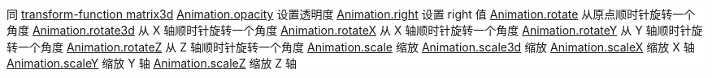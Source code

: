 <td>同 <a href="https://developers.weixin.qq.com/miniprogram/dev/api/https://developer.mozilla.org/en-US/docs/Web/CSS/transform-function/matrix3d" target="_blank">transform-function matrix3d</a></td>
</tr>
<tr>
<td><a href="https://developers.weixin.qq.com/miniprogram/dev/api/Animation.opacity.html">Animation.opacity</a></td>
<td>设置透明度</td>
</tr>
<tr>
<td><a href="https://developers.weixin.qq.com/miniprogram/dev/api/Animation.right.html">Animation.right</a></td>
<td>设置 right 值</td>
</tr>
<tr>
<td><a href="https://developers.weixin.qq.com/miniprogram/dev/api/Animation.rotate.html">Animation.rotate</a></td>
<td>从原点顺时针旋转一个角度</td>
</tr>
<tr>
<td><a href="https://developers.weixin.qq.com/miniprogram/dev/api/Animation.rotate3d.html">Animation.rotate3d</a></td>
<td>从 X 轴顺时针旋转一个角度</td>
</tr>
<tr>
<td><a href="https://developers.weixin.qq.com/miniprogram/dev/api/Animation.rotateX.html">Animation.rotateX</a></td>
<td>从 X 轴顺时针旋转一个角度</td>
</tr>
<tr>
<td><a href="https://developers.weixin.qq.com/miniprogram/dev/api/Animation.rotateY.html">Animation.rotateY</a></td>
<td>从 Y 轴顺时针旋转一个角度</td>
</tr>
<tr>
<td><a href="https://developers.weixin.qq.com/miniprogram/dev/api/Animation.rotateZ.html">Animation.rotateZ</a></td>
<td>从 Z 轴顺时针旋转一个角度</td>
</tr>
<tr>
<td><a href="https://developers.weixin.qq.com/miniprogram/dev/api/Animation.scale.html">Animation.scale</a></td>
<td>缩放</td>
</tr>
<tr>
<td><a href="https://developers.weixin.qq.com/miniprogram/dev/api/Animation.scale3d.html">Animation.scale3d</a></td>
<td>缩放</td>
</tr>
<tr>
<td><a href="https://developers.weixin.qq.com/miniprogram/dev/api/Animation.scaleX.html">Animation.scaleX</a></td>
<td>缩放 X 轴</td>
</tr>
<tr>
<td><a href="https://developers.weixin.qq.com/miniprogram/dev/api/Animation.scaleY.html">Animation.scaleY</a></td>
<td>缩放 Y 轴</td>
</tr>
<tr>
<td><a href="https://developers.weixin.qq.com/miniprogram/dev/api/Animation.scaleZ.html">Animation.scaleZ</a></td>
<td>缩放 Z 轴</td>
</tr>
<tr>
